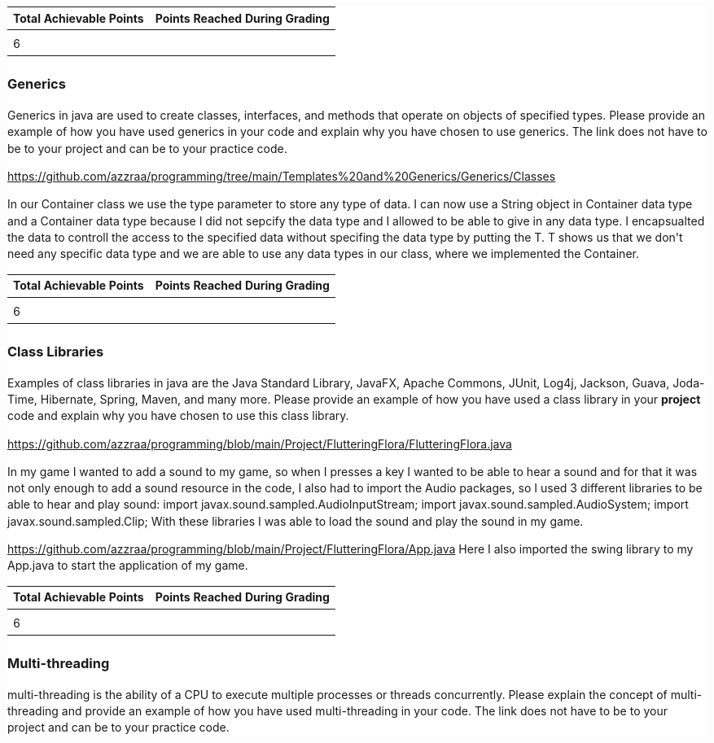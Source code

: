 | Total Achievable Points | Points Reached During Grading |
|------------------------|-------------------------------|
|                        |                               |
|            6            |                               |



### Generics
Generics in java are used to create classes, interfaces, and methods that operate on objects of specified types. Please provide an example of how you have used generics in your code and explain why you have chosen to use generics. The link does not have to be to your project and can be to your practice code.

https://github.com/azzraa/programming/tree/main/Templates%20and%20Generics/Generics/Classes

In our Container class we use the type parameter <T> to store any type of data. I can now use a String object in Container<String> data type and a Container<Book> data type because I did not sepcify the data type and I allowed to be able to give in any data type. I encapsualted the data to controll the access to the specified data without specifing the data type by putting the T. T shows us that we don't need any specific data type and we are able to use any data types in our class, where we implemented the Container.



| Total Achievable Points | Points Reached During Grading |
|------------------------|-------------------------------|
|                        |                               |
|            6           |                               |

### Class Libraries
Examples of class libraries in java are the Java Standard Library, JavaFX, Apache Commons, JUnit, Log4j, Jackson, Guava, Joda-Time, Hibernate, Spring, Maven, and many more. Please provide an example of how you have used a class library in your **project** code and explain why you have chosen to use this class library. 

https://github.com/azzraa/programming/blob/main/Project/FlutteringFlora/FlutteringFlora.java

In my game I wanted to add a sound to my game, so when I presses a key I wanted to be able to hear a sound and for that it was not only enough to add a sound resource in the code, I also had to import the Audio packages, so I used 3 different libraries to be able to hear and play sound: import javax.sound.sampled.AudioInputStream; import javax.sound.sampled.AudioSystem; import javax.sound.sampled.Clip; With these libraries I was able to load the sound and play the sound in my game.

https://github.com/azzraa/programming/blob/main/Project/FlutteringFlora/App.java
Here I also imported the swing library to my App.java to start the application of my game.

| Total Achievable Points | Points Reached During Grading |
|------------------------|-------------------------------|
|                        |                               |
|             6           |                               |

### Multi-threading
multi-threading is the ability of a CPU to execute multiple processes or threads concurrently. Please explain the concept of multi-threading and provide an example of how you have used multi-threading in your code. The link does not have to be to your project and can be to your practice code.
